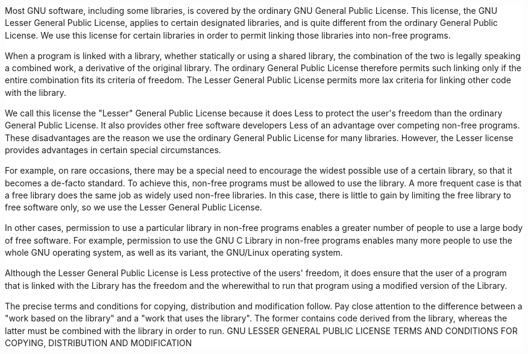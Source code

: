 
Most GNU software, including some libraries, is covered by the ordinary GNU General Public License. This license, the
GNU Lesser General Public License, applies to certain designated libraries, and is quite different from the ordinary
General Public License. We use this license for certain libraries in order to permit linking those libraries into
non-free programs.

When a program is linked with a library, whether statically or using a shared library, the combination of the two is
legally speaking a combined work, a derivative of the original library. The ordinary General Public License therefore
permits such linking only if the entire combination fits its criteria of freedom. The Lesser General Public License
permits more lax criteria for linking other code with the library.

We call this license the "Lesser" General Public License because it does Less to protect the user's freedom than the
ordinary General Public License. It also provides other free software developers Less of an advantage over competing
non-free programs. These disadvantages are the reason we use the ordinary General Public License for many libraries.
However, the Lesser license provides advantages in certain special circumstances.

For example, on rare occasions, there may be a special need to encourage the widest possible use of a certain library,
so that it becomes a de-facto standard. To achieve this, non-free programs must be allowed to use the library. A more
frequent case is that a free library does the same job as widely used non-free libraries. In this case, there is little
to gain by limiting the free library to free software only, so we use the Lesser General Public License.

In other cases, permission to use a particular library in non-free programs enables a greater number of people to use a
large body of free software. For example, permission to use the GNU C Library in non-free programs enables many more
people to use the whole GNU operating system, as well as its variant, the GNU/Linux operating system.

Although the Lesser General Public License is Less protective of the users' freedom, it does ensure that the user of a
program that is linked with the Library has the freedom and the wherewithal to run that program using a modified version
of the Library.

The precise terms and conditions for copying, distribution and modification follow. Pay close attention to the
difference between a
"work based on the library" and a "work that uses the library". The former contains code derived from the library,
whereas the latter must be combined with the library in order to run. GNU LESSER GENERAL PUBLIC LICENSE TERMS AND
CONDITIONS FOR COPYING, DISTRIBUTION AND MODIFICATION
